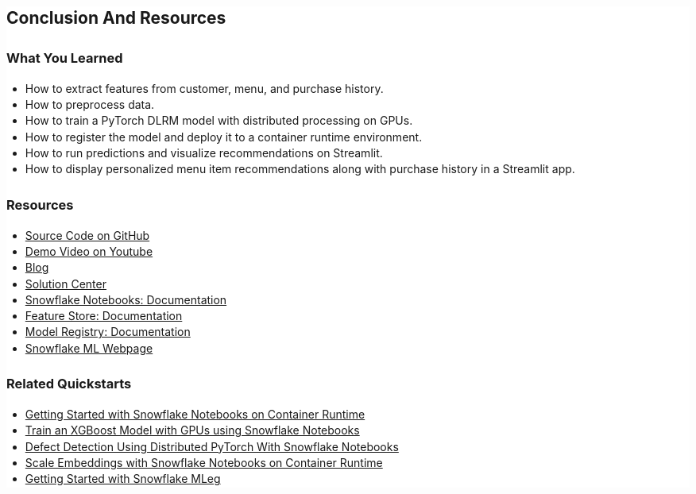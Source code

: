 ## Conclusion And Resources

### What You Learned
- How to extract features from customer, menu, and purchase history.
- How to preprocess data.
- How to train a PyTorch DLRM model with distributed processing on GPUs.
- How to register the model and deploy it to a container runtime environment.
- How to run predictions and visualize recommendations on Streamlit.
- How to display personalized menu item recommendations along with purchase history in a Streamlit app.

### Resources
- [Source Code on GitHub](https://github.com/Snowflake-Labs/sfguide-getting-started-with-running-distributed-pytorch-models-on-snowflake)
- [Demo Video on Youtube](https://www.youtube.com/watch?v=9uqcNBIY14g)
- [Blog](https://medium.com/snowflake/running-distributed-pytorch-models-on-snowflake-an-end-to-end-ml-solution-452d16a39553)
- [Solution Center](https://developers.snowflake.com/solution/running-distributed-pytorch-models-on-snowflake-an-end-to-end-ml-solution/)
- [Snowflake Notebooks: Documentation](https://docs.snowflake.com/en/user-guide/ui-snowsight/notebooks-on-spcs)
- [Feature Store: Documentation](https://docs.snowflake.com/en/developer-guide/snowflake-ml/feature-store/overview)
- [Model Registry: Documentation](https://docs.snowflake.com/developer-guide/snowflake-ml/model-registry/overview?utm_cta=snowpark-dg-hero-card)
- [Snowflake ML Webpage](https://www.snowflake.com/en/data-cloud/snowflake-ml/)

### Related Quickstarts
- [Getting Started with Snowflake Notebooks on Container Runtime](https://quickstarts.snowflake.com/guide/notebook-container-runtime/#0)
- [Train an XGBoost Model with GPUs using Snowflake Notebooks](https://quickstarts.snowflake.com/guide/train-an-xgboost-model-with-gpus-using-snowflake-notebooks/index.html#0)
- [Defect Detection Using Distributed PyTorch With Snowflake Notebooks](https://quickstarts.snowflake.com/guide/defect_detection_using_distributed_pyTorch_with_snowflake_notebooks/#0)
- [Scale Embeddings with Snowflake Notebooks on Container Runtime](https://quickstarts.snowflake.com/guide/scale-embeddings-with-snowflake-notebooks-on-container-runtime/#0)
- [Getting Started with Snowflake MLeg](https://quickstarts.snowflake.com/guide/intro_to_machine_learning_with_snowpark_ml_for_python/#0)
